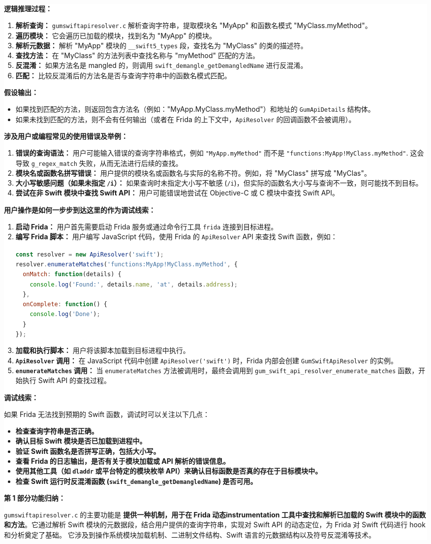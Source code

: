 **逻辑推理过程：**

1. **解析查询：** `gumswiftapiresolver.c` 解析查询字符串，提取模块名 "MyApp" 和函数名模式 "MyClass.myMethod"。
2. **遍历模块：**  它会遍历已加载的模块，找到名为 "MyApp" 的模块。
3. **解析元数据：**  解析 "MyApp" 模块的 `__swift5_types` 段，查找名为 "MyClass" 的类的描述符。
4. **查找方法：**  在 "MyClass" 的方法列表中查找名称与 "myMethod" 匹配的方法。
5. **反混淆：**  如果方法名是 mangled 的，则调用 `swift_demangle_getDemangledName` 进行反混淆。
6. **匹配：**  比较反混淆后的方法名是否与查询字符串中的函数名模式匹配。

**假设输出：**

- 如果找到匹配的方法，则返回包含方法名（例如："MyApp.MyClass.myMethod"）和地址的 `GumApiDetails` 结构体。
- 如果未找到匹配的方法，则不会有任何输出（或者在 Frida 的上下文中，`ApiResolver` 的回调函数不会被调用）。

**涉及用户或编程常见的使用错误及举例：**

1. **错误的查询语法：** 用户可能输入错误的查询字符串格式，例如 `"MyApp.myMethod"` 而不是 `"functions:MyApp!MyClass.myMethod"`. 这会导致 `g_regex_match` 失败，从而无法进行后续的查找。
2. **模块名或函数名拼写错误：**  用户提供的模块名或函数名与实际的名称不符。例如，将 "MyClass" 拼写成 "MyClas"。
3. **大小写敏感问题（如果未指定 `/i`）：**  如果查询时未指定大小写不敏感 (`/i`)，但实际的函数名大小写与查询不一致，则可能找不到目标。
4. **尝试在非 Swift 模块中查找 Swift API：** 用户可能错误地尝试在 Objective-C 或 C 模块中查找 Swift API。

**用户操作是如何一步步到达这里的作为调试线索：**

1. **启动 Frida：** 用户首先需要启动 Frida 服务或通过命令行工具 `frida` 连接到目标进程。
2. **编写 Frida 脚本：**  用户编写 JavaScript 代码，使用 Frida 的 `ApiResolver` API 来查找 Swift 函数，例如：
   ```javascript
   const resolver = new ApiResolver('swift');
   resolver.enumerateMatches('functions:MyApp!MyClass.myMethod', {
     onMatch: function(details) {
       console.log('Found:', details.name, 'at', details.address);
     },
     onComplete: function() {
       console.log('Done');
     }
   });
   ```
3. **加载和执行脚本：**  用户将该脚本加载到目标进程中执行。
4. **`ApiResolver` 调用：**  在 JavaScript 代码中创建 `ApiResolver('swift')` 时，Frida 内部会创建 `GumSwiftApiResolver` 的实例。
5. **`enumerateMatches` 调用：** 当 `enumerateMatches` 方法被调用时，最终会调用到 `gum_swift_api_resolver_enumerate_matches` 函数，开始执行 Swift API 的查找过程。

**调试线索：**

如果 Frida 无法找到预期的 Swift 函数，调试时可以关注以下几点：

- **检查查询字符串是否正确。**
- **确认目标 Swift 模块是否已加载到进程中。**
- **验证 Swift 函数名是否拼写正确，包括大小写。**
- **查看 Frida 的日志输出，是否有关于模块加载或 API 解析的错误信息。**
- **使用其他工具（如 `dladdr` 或平台特定的模块枚举 API）来确认目标函数是否真的存在于目标模块中。**
- **检查 Swift 运行时反混淆函数 (`swift_demangle_getDemangledName`) 是否可用。**

**第 1 部分功能归纳：**

`gumswiftapiresolver.c` 的主要功能是 **提供一种机制，用于在 Frida 动态instrumentation 工具中查找和解析已加载的 Swift 模块中的函数和方法**。它通过解析 Swift 模块的元数据段，结合用户提供的查询字符串，实现对 Swift API 的动态定位，为 Frida 对 Swift 代码进行 hook 和分析奠定了基础。 它涉及到操作系统模块加载机制、二进制文件结构、Swift 语言的元数据结构以及符号反混淆等技术。
